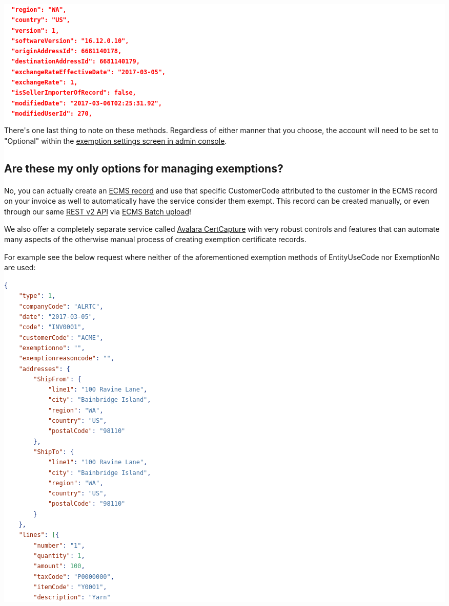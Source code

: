 ```json
  "region": "WA",
  "country": "US",
  "version": 1,
  "softwareVersion": "16.12.0.10",
  "originAddressId": 6681140178,
  "destinationAddressId": 6681140179,
  "exchangeRateEffectiveDate": "2017-03-05",
  "exchangeRate": 1,
  "isSellerImporterOfRecord": false,
  "modifiedDate": "2017-03-06T02:25:31.92",
  "modifiedUserId": 270,
```

There's one last thing to note on these methods.  Regardless of either manner that you choose, the account will need to be set to "Optional" within the [exemption settings screen in admin console](https://help.avalara.com/000_Avalara_AvaTax/Exempt_Customers_from_Sales_Tax/Enable_ECMS).

<h2>Are these my only options for managing exemptions?</h2>

No, you can actually create an [ECMS record](https://help.avalara.com/000_Avalara_AvaTax/Exempt_Customers_from_Sales_Tax/ECMS_-_Frequently_Asked_Questions) and use that specific CustomerCode attributed to the customer in the ECMS record on your invoice as well to automatically have the service consider them exempt. This record can be created manually, or even through our same [REST v2 API](http://developer.avalara.com/api-reference/avatax/rest/v2/Batches/#ApiV2CompaniesByCompanyIdBatchesPost) via [ECMS Batch upload](https://help.avalara.com/000_Avalara_AvaTax/Exempt_Customers_from_Sales_Tax/Add_or_Import_ECMS_Exemption_Certificate_Entries)!

We also offer a completely separate service called [Avalara CertCapture](https://certcapture.avalara.com/) with very robust controls and features that can automate many aspects of the otherwise manual process of creating exemption certificate records.

For example see the below request where neither of the aforementioned exemption methods of EntityUseCode nor ExemptionNo are used:

```json
{
	"type": 1,
	"companyCode": "ALRTC",
	"date": "2017-03-05",
	"code": "INV0001",
	"customerCode": "ACME",
	"exemptionno": "",
	"exemptionreasoncode": "",
	"addresses": {
		"ShipFrom": {
			"line1": "100 Ravine Lane",
			"city": "Bainbridge Island",
			"region": "WA",
			"country": "US",
			"postalCode": "98110"
		},
		"ShipTo": {
			"line1": "100 Ravine Lane",
			"city": "Bainbridge Island",
			"region": "WA",
			"country": "US",
			"postalCode": "98110"
		}
	},
	"lines": [{
		"number": "1",
		"quantity": 1,
		"amount": 100,
		"taxCode": "P0000000",
		"itemCode": "Y0001",
		"description": "Yarn"
```